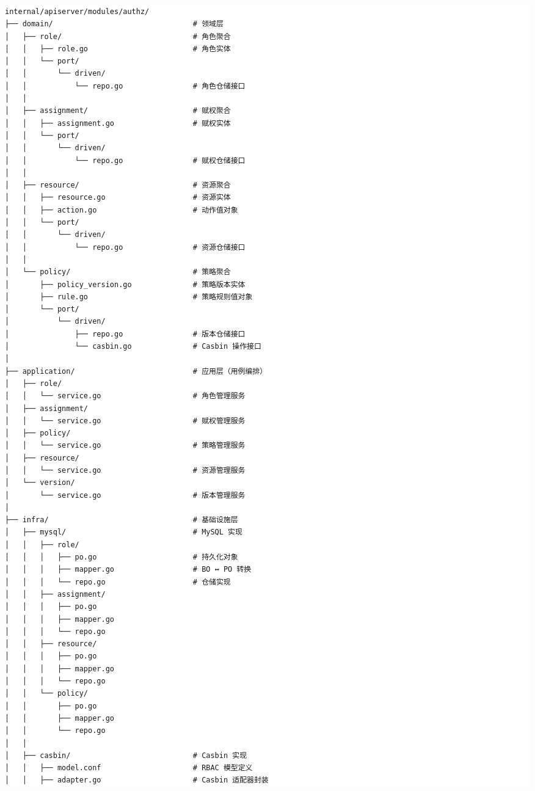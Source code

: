 ```text
internal/apiserver/modules/authz/
├── domain/                                # 领域层
│   ├── role/                              # 角色聚合
│   │   ├── role.go                        # 角色实体
│   │   └── port/
│   │       └── driven/
│   │           └── repo.go                # 角色仓储接口
│   │
│   ├── assignment/                        # 赋权聚合
│   │   ├── assignment.go                  # 赋权实体
│   │   └── port/
│   │       └── driven/
│   │           └── repo.go                # 赋权仓储接口
│   │
│   ├── resource/                          # 资源聚合
│   │   ├── resource.go                    # 资源实体
│   │   ├── action.go                      # 动作值对象
│   │   └── port/
│   │       └── driven/
│   │           └── repo.go                # 资源仓储接口
│   │
│   └── policy/                            # 策略聚合
│       ├── policy_version.go              # 策略版本实体
│       ├── rule.go                        # 策略规则值对象
│       └── port/
│           └── driven/
│               ├── repo.go                # 版本仓储接口
│               └── casbin.go              # Casbin 操作接口
│
├── application/                           # 应用层（用例编排）
│   ├── role/
│   │   └── service.go                     # 角色管理服务
│   ├── assignment/
│   │   └── service.go                     # 赋权管理服务
│   ├── policy/
│   │   └── service.go                     # 策略管理服务
│   ├── resource/
│   │   └── service.go                     # 资源管理服务
│   └── version/
│       └── service.go                     # 版本管理服务
│
├── infra/                                 # 基础设施层
│   ├── mysql/                             # MySQL 实现
│   │   ├── role/
│   │   │   ├── po.go                      # 持久化对象
│   │   │   ├── mapper.go                  # BO ↔ PO 转换
│   │   │   └── repo.go                    # 仓储实现
│   │   ├── assignment/
│   │   │   ├── po.go
│   │   │   ├── mapper.go
│   │   │   └── repo.go
│   │   ├── resource/
│   │   │   ├── po.go
│   │   │   ├── mapper.go
│   │   │   └── repo.go
│   │   └── policy/
│   │       ├── po.go
│   │       ├── mapper.go
│   │       └── repo.go
│   │
│   ├── casbin/                            # Casbin 实现
│   │   ├── model.conf                     # RBAC 模型定义
│   │   ├── adapter.go                     # Casbin 适配器封装
```